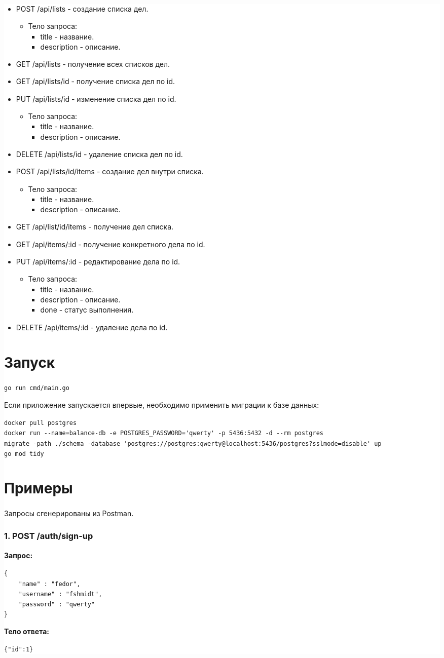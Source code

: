 - POST   /api/lists          - создание списка дел.
    - Тело запроса:
        - title              - название.
        - description        - описание.
- GET    /api/lists          - получение всех списков дел.
- GET    /api/lists/id       - получение списка дел по id.
- PUT    /api/lists/id       - изменение списка дел по id.
    - Тело запроса:
        - title              - название.
        - description        - описание.
- DELETE /api/lists/id       - удаление списка дел по id.

- POST   /api/lists/id/items - создание дел внутри списка.
    - Тело запроса:
        - title              - название.
        - description        - описание.
- GET    /api/list/id/items  - получение дел списка.

- GET    /api/items/:id      - получение конкретного дела по id.
- PUT    /api/items/:id      - редактирование дела по id.
    - Тело запроса:
        - title              - название.
        - description        - описание.
        -  done              - статус выполнения.
- DELETE /api/items/:id      - удаление дела по id.

# Запуск

```
go run cmd/main.go
```

Если приложение запускается впервые, необходимо применить миграции к базе данных:

```
docker pull postgres
docker run --name=balance-db -e POSTGRES_PASSWORD='qwerty' -p 5436:5432 -d --rm postgres
migrate -path ./schema -database 'postgres://postgres:qwerty@localhost:5436/postgres?sslmode=disable' up
go mod tidy
```


# Примеры

Запросы сгенерированы из Postman.

### 1. POST  /auth/sign-up
**Запрос:**
```
{
    "name" : "fedor",
    "username" : "fshmidt",
    "password" : "qwerty"
}
```
**Тело ответа:**
```
{"id":1}
```
